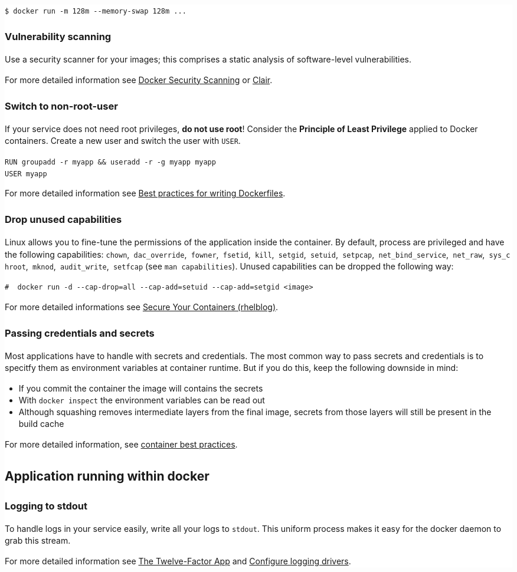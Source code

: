 ```
$ docker run -m 128m --memory-swap 128m ...
```

### Vulnerability scanning
Use a security scanner for your images; this comprises a static analysis of software-level vulnerabilities.

For more detailed information see [Docker Security Scanning](https://docs.docker.com/docker-cloud/builds/image-scan/) or [Clair](https://github.com/coreos/clair).

### Switch to non-root-user
If your service does not need root privileges, **do not use root**! Consider the **Principle of Least Privilege** applied to Docker containers. Create a new user and switch the user with `USER`.

```
RUN groupadd -r myapp && useradd -r -g myapp myapp
USER myapp
```

For more detailed information see [Best practices for writing Dockerfiles](https://docs.docker.com/engine/userguide/eng-image/dockerfile_best-practices/#user).

### Drop unused capabilities
Linux allows you to fine-tune the permissions of the application inside the container. By default, process are privileged and have the following capabilities: `chown`,` dac_override`,` fowner`,` fsetid`,` kill`,` setgid`,` setuid`,` setpcap`,` net_bind_service`,` net_raw`,` sys_chroot`,` mknod`,` audit_write`,` setfcap` (see `man capabilities`). Unused capabilities can be dropped the following way:

```
#  docker run -d --cap-drop=all --cap-add=setuid --cap-add=setgid <image>
```
For more detailed informations see [Secure Your Containers (rhelblog)](http://rhelblog.redhat.com/2016/10/17/secure-your-containers-with-this-one-weird-trick/).

### Passing credentials and secrets
Most applications have to handle with secrets and credentials. The most common way to pass secrets and credentials is to specitfy them as environment variables at container runtime. But if you do this, keep the following downside in mind:
* If you commit the container the image will contains the secrets
* With `docker inspect` the environment variables can be read out
* Although squashing removes intermediate layers from the final image, secrets from those layers will still be present in the build cache

For more detailed information, see [container best practices](http://docs.projectatomic.io/container-best-practices/#_passing_credentials_and_secrets).

## Application running within docker
### Logging to stdout
To handle logs in your service easily, write all your logs to `stdout`. This uniform process makes it easy for the docker daemon to grab this stream.

For more detailed information see [The Twelve-Factor App](https://12factor.net/logs) and [Configure logging drivers](https://docs.docker.com/engine/admin/logging/overview/).
